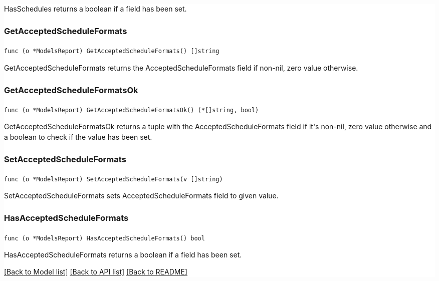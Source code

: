 HasSchedules returns a boolean if a field has been set.

### GetAcceptedScheduleFormats

`func (o *ModelsReport) GetAcceptedScheduleFormats() []string`

GetAcceptedScheduleFormats returns the AcceptedScheduleFormats field if non-nil, zero value otherwise.

### GetAcceptedScheduleFormatsOk

`func (o *ModelsReport) GetAcceptedScheduleFormatsOk() (*[]string, bool)`

GetAcceptedScheduleFormatsOk returns a tuple with the AcceptedScheduleFormats field if it's non-nil, zero value otherwise
and a boolean to check if the value has been set.

### SetAcceptedScheduleFormats

`func (o *ModelsReport) SetAcceptedScheduleFormats(v []string)`

SetAcceptedScheduleFormats sets AcceptedScheduleFormats field to given value.

### HasAcceptedScheduleFormats

`func (o *ModelsReport) HasAcceptedScheduleFormats() bool`

HasAcceptedScheduleFormats returns a boolean if a field has been set.


[[Back to Model list]](../README.md#documentation-for-models) [[Back to API list]](../README.md#documentation-for-api-endpoints) [[Back to README]](../README.md)


